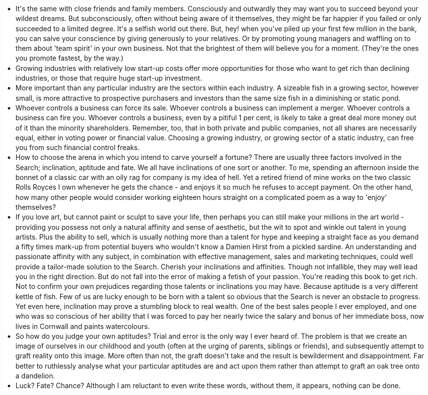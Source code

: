 - It's the same with close friends and family members. Consciously and outwardly they may want you to succeed beyond your wildest dreams. But subconsciously, often without being aware of it themselves, they might be far happier if you failed or only succeeded to a limited degree. It's a selfish world out there. But, hey! when you've piled up your first few million in the bank, you can salve your conscience by giving generously to your relatives. Or by promoting young managers and waffling on to them about 'team spirit' in your own business. Not that the brightest of them will believe you for a moment. (They're the ones you promote fastest, by the way.)
  
- Growing industries with relatively low start-up costs offer more opportunities for those who want to get rich than declining industries, or those that require huge start-up investment.
 
- More important than any particular industry are the sectors within each industry. A sizeable fish in a growing sector, however small, is more attractive to prospective purchasers and investors than the same size fish in a diminishing or static pond.
  
- Whoever controls a business can force its sale. Whoever controls a business can implement a merger. Whoever controls a business can fire you. Whoever controls a business, even by a pitiful 1 per cent, is likely to take a great deal more money out of it than the minority shareholders. Remember, too, that in both private and public companies, not all shares are necessarily equal, either in voting power or financial value. Choosing a growing industry, or growing sector of a static industry, can free you from such financial control freaks.
  
- How to choose the arena in which you intend to carve yourself a fortune? There are usually three factors involved in the Search; inclination, aptitude and fate. We all have inclinations of one sort or another. To me, spending an afternoon inside the bonnet of a classic car with an oily rag for company is my idea of hell. Yet a retired friend of mine works on the two classic Rolls Royces I own whenever he gets the chance - and enjoys it so much he refuses to accept payment. On the other hand, how many other people would consider working eighteen hours straight on a complicated poem as a way to 'enjoy' themselves?
  
- If you love art, but cannot paint or sculpt to save your life, then perhaps you can still make your millions in the art world - providing you possess not only a natural affinity and sense of aesthetic, but the wit to spot and winkle out talent in young artists. Plus the ability to sell, which is usually nothing more than a talent for hype and keeping a straight face as you demand a fifty times mark-up from potential buyers who wouldn't know a Damien Hirst from a pickled sardine. An understanding and passionate affinity with any subject, in combination with effective management, sales and marketing techniques, could well provide a tailor-made solution to the Search. Cherish your inclinations and affinities. Though not infallible, they may well lead you in the right direction. But do not fall into the error of making a fetish of your passion. You're reading this book to get rich. Not to confirm your own prejudices regarding those talents or inclinations you may have. Because aptitude is a very different kettle of fish. Few of us are lucky enough to be born with a talent so obvious that the Search is never an obstacle to progress. Yet even here, inclination may prove a stumbling block to real wealth. One of the best sales people I ever employed, and one who was so conscious of her ability that I was forced to pay her nearly twice the salary and bonus of her immediate boss, now lives in Cornwall and paints watercolours.
  
- So how do you judge your own aptitudes? Trial and error is the only way I ever heard of. The problem is that we create an image of ourselves in our childhood and youth (often at the urging of parents, siblings or friends), and subsequently attempt to graft reality onto this image. More often than not, the graft doesn't take and the result is bewilderment and disappointment. Far better to ruthlessly analyse what your particular aptitudes are and act upon them rather than attempt to graft an oak tree onto a dandelion.
  
- Luck? Fate? Chance? Although I am reluctant to even write these words, without them, it appears, nothing can be done.
   
